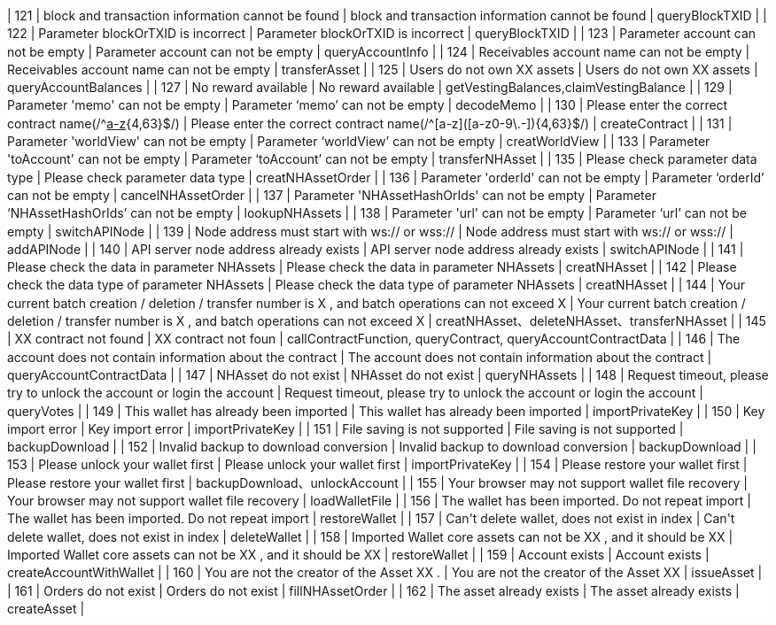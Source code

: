 | 121 | block and transaction information cannot be found | block and transaction information cannot be found | queryBlockTXID | 
| 122 | Parameter blockOrTXID is incorrect | Parameter blockOrTXID is incorrect | queryBlockTXID | 
| 123 | Parameter account can not be empty | Parameter account can not be empty | queryAccountInfo | 
| 124 | Receivables account name can not be empty | Receivables account name can not be empty | transferAsset | 
| 125 | Users do not own XX assets | Users do not own XX assets | queryAccountBalances | 
| 127 | No reward available | No reward available | getVestingBalances,claimVestingBalance | 
| 129 | Parameter 'memo' can not be empty | Parameter ‘memo’ can not be empty | decodeMemo | 
| 130 | Please enter the correct contract name(/^[a-z]([a-z0-9\.-]){4,63}$/) | Please enter the correct contract name(/^[a-z]([a-z0-9\.-]){4,63}$/) | createContract | 
| 131 | Parameter 'worldView' can not be empty | Parameter ‘worldView’ can not be empty | creatWorldView | 
| 133 | Parameter 'toAccount' can not be empty | Parameter ‘toAccount’ can not be empty | transferNHAsset | 
| 135 | Please check parameter data type | Please check parameter data type | creatNHAssetOrder | 
| 136 | Parameter 'orderId' can not be empty | Parameter ‘orderId’ can not be empty | cancelNHAssetOrder | 
| 137 | Parameter 'NHAssetHashOrIds' can not be empty | Parameter ‘NHAssetHashOrIds’ can not be empty | lookupNHAssets | 
| 138 | Parameter 'url' can not be empty | Parameter ‘url’ can not be empty | switchAPINode | 
| 139 | Node address must start with ws:// or wss:// | Node address must start with ws:// or wss:// | addAPINode | 
| 140 | API server node address already exists | API server node address already exists | switchAPINode | 
| 141 | Please check the data in parameter NHAssets | Please check the data in parameter NHAssets | creatNHAsset | 
| 142 | Please check the data type of parameter NHAssets | Please check the data type of parameter NHAssets | creatNHAsset | 
| 144 | Your current batch creation / deletion / transfer number is X , and batch operations can not exceed X | Your current batch creation / deletion / transfer number is X , and batch operations can not exceed X | creatNHAsset、deleteNHAsset、transferNHAsset | 
| 145 | XX contract not found | XX contract not foun | callContractFunction, queryContract, queryAccountContractData | 
| 146 | The account does not contain information about the contract | The account does not contain information about the contract | queryAccountContractData | 
| 147 | NHAsset do not exist | NHAsset do not exist | queryNHAssets | 
| 148 | Request timeout, please try to unlock the account or login the account | Request timeout, please try to unlock the account or login the account | queryVotes | 
| 149 | This wallet has already been imported | This wallet has already been imported | importPrivateKey | 
| 150 | Key import error | Key import error | importPrivateKey | 
| 151 | File saving is not supported | File saving is not supported | backupDownload | 
| 152 | Invalid backup to download conversion | Invalid backup to download conversion | backupDownload | 
| 153 | Please unlock your wallet first | Please unlock your wallet first | importPrivateKey | 
| 154 | Please restore your wallet first | Please restore your wallet first | backupDownload、unlockAccount | 
| 155 | Your browser may not support wallet file recovery | Your browser may not support wallet file recovery | loadWalletFile | 
| 156 | The wallet has been imported. Do not repeat import | The wallet has been imported. Do not repeat import | restoreWallet | 
| 157 | Can't delete wallet, does not exist in index | Can't delete wallet, does not exist in index | deleteWallet | 
| 158 | Imported Wallet core assets can not be XX , and it should be XX | Imported Wallet core assets can not be XX , and it should be XX | restoreWallet | 
| 159 | Account exists | Account exists | createAccountWithWallet | 
| 160 | You are not the creator of the Asset XX . | You are not the creator of the Asset XX | issueAsset | 
| 161 | Orders do not exist | Orders do not exist | fillNHAssetOrder | 
| 162 | The asset already exists | The asset already exists | createAsset | 